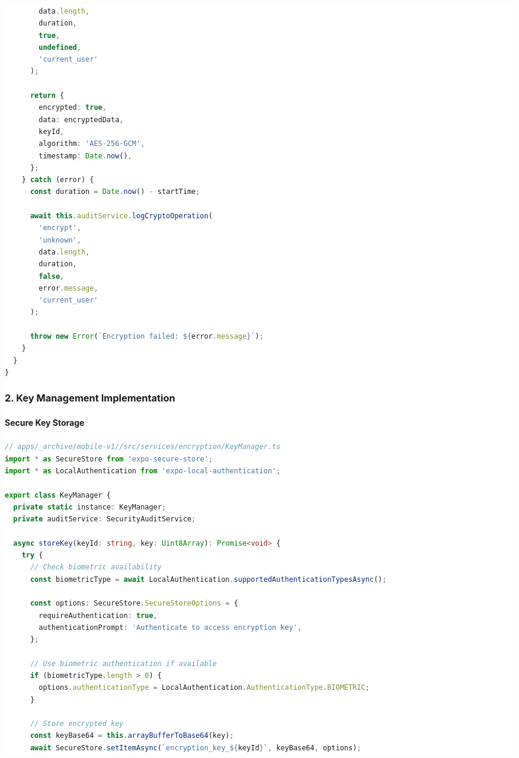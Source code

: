 ```typescript
        data.length,
        duration,
        true,
        undefined,
        'current_user'
      );

      return {
        encrypted: true,
        data: encryptedData,
        keyId,
        algorithm: 'AES-256-GCM',
        timestamp: Date.now(),
      };
    } catch (error) {
      const duration = Date.now() - startTime;
      
      await this.auditService.logCryptoOperation(
        'encrypt',
        'unknown',
        data.length,
        duration,
        false,
        error.message,
        'current_user'
      );

      throw new Error(`Encryption failed: ${error.message}`);
    }
  }
}
```

### **2. Key Management Implementation**

#### **Secure Key Storage**
```typescript
// apps/_archive/mobile-v1//src/services/encryption/KeyManager.ts
import * as SecureStore from 'expo-secure-store';
import * as LocalAuthentication from 'expo-local-authentication';

export class KeyManager {
  private static instance: KeyManager;
  private auditService: SecurityAuditService;

  async storeKey(keyId: string, key: Uint8Array): Promise<void> {
    try {
      // Check biometric availability
      const biometricType = await LocalAuthentication.supportedAuthenticationTypesAsync();
      
      const options: SecureStore.SecureStoreOptions = {
        requireAuthentication: true,
        authenticationPrompt: 'Authenticate to access encryption key',
      };

      // Use biometric authentication if available
      if (biometricType.length > 0) {
        options.authenticationType = LocalAuthentication.AuthenticationType.BIOMETRIC;
      }

      // Store encrypted key
      const keyBase64 = this.arrayBufferToBase64(key);
      await SecureStore.setItemAsync(`encryption_key_${keyId}`, keyBase64, options);
```
